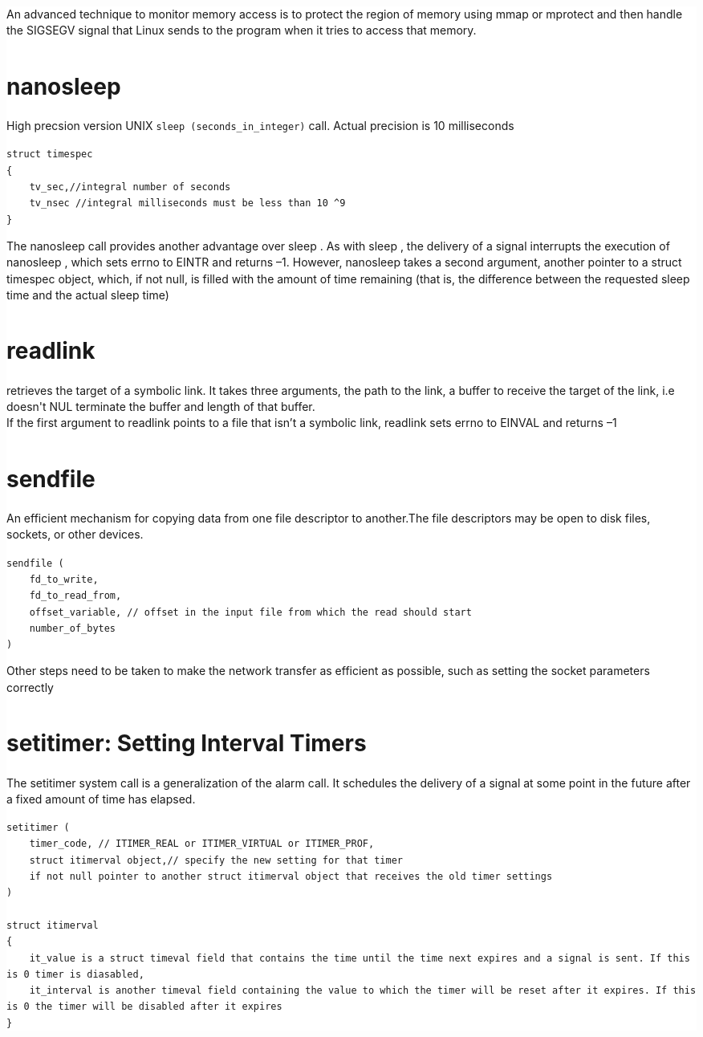 An advanced technique to monitor memory access is to protect the region of memory using mmap or mprotect and then handle the SIGSEGV signal that Linux sends to the program when it tries to access that memory.

# nanosleep
High precsion version  UNIX `sleep (seconds_in_integer)` call. Actual precision is 10 milliseconds
```
struct timespec
{
    tv_sec,//integral number of seconds
    tv_nsec //integral milliseconds must be less than 10 ^9
}
```

The nanosleep call provides another advantage over sleep . As with sleep , the delivery of a signal interrupts the execution of nanosleep , which sets errno to EINTR and returns –1. However, nanosleep takes a second argument, another pointer to a struct timespec object, which, if not null, is filled with the amount of time remaining (that is, the difference between the requested sleep time and the actual sleep time)

# readlink
retrieves the target of a symbolic link. It takes three arguments, the path to the link, a buffer to receive the target of the link, i.e doesn't NUL terminate the buffer and length of that buffer.  
If the first argument to readlink points to a file that isn’t a symbolic link, readlink sets errno to EINVAL and returns –1

# sendfile

An efficient mechanism for copying data from one file descriptor to another.The file descriptors may be open to disk files, sockets, or other devices.

```
sendfile (
    fd_to_write,
    fd_to_read_from,
    offset_variable, // offset in the input file from which the read should start
    number_of_bytes
)

```

Other steps need to be taken to make the network transfer as efficient as possible, such as setting the socket parameters correctly

# setitimer: Setting Interval Timers

The setitimer system call is a generalization of the alarm call. It schedules the delivery of a signal at some point in the future after a fixed amount of time has elapsed.
```
setitimer (
    timer_code, // ITIMER_REAL or ITIMER_VIRTUAL or ITIMER_PROF,
    struct itimerval object,// specify the new setting for that timer
    if not null pointer to another struct itimerval object that receives the old timer settings
)

struct itimerval 
{
    it_value is a struct timeval field that contains the time until the time next expires and a signal is sent. If this is 0 timer is diasabled,  
    it_interval is another timeval field containing the value to which the timer will be reset after it expires. If this is 0 the timer will be disabled after it expires
}
```
